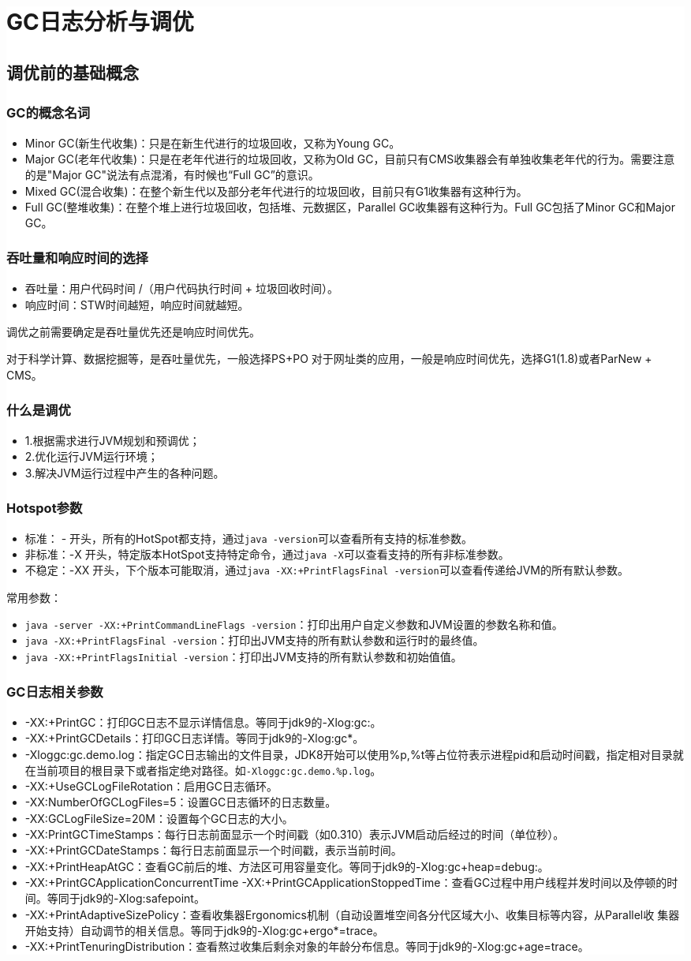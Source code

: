 # GC日志分析与调优

## 调优前的基础概念

### GC的概念名词

* Minor GC(新生代收集)：只是在新生代进行的垃圾回收，又称为Young GC。
* Major GC(老年代收集)：只是在老年代进行的垃圾回收，又称为Old GC，目前只有CMS收集器会有单独收集老年代的行为。需要注意的是"Major GC"说法有点混淆，有时候也“Full GC”的意识。
* Mixed GC(混合收集)：在整个新生代以及部分老年代进行的垃圾回收，目前只有G1收集器有这种行为。
* Full GC(整堆收集)：在整个堆上进行垃圾回收，包括堆、元数据区，Parallel GC收集器有这种行为。Full GC包括了Minor GC和Major GC。

### 吞吐量和响应时间的选择

* 吞吐量：用户代码时间 /（用户代码执行时间 + 垃圾回收时间）。
* 响应时间：STW时间越短，响应时间就越短。

调优之前需要确定是吞吐量优先还是响应时间优先。

对于科学计算、数据挖掘等，是吞吐量优先，一般选择PS+PO
对于网址类的应用，一般是响应时间优先，选择G1(1.8)或者ParNew + CMS。

### 什么是调优

* 1.根据需求进行JVM规划和预调优；
* 2.优化运行JVM运行环境；
* 3.解决JVM运行过程中产生的各种问题。

### Hotspot参数

* 标准： - 开头，所有的HotSpot都支持，通过`java -version`可以查看所有支持的标准参数。
* 非标准：-X 开头，特定版本HotSpot支持特定命令，通过`java -X`可以查看支持的所有非标准参数。
* 不稳定：-XX 开头，下个版本可能取消，通过`java -XX:+PrintFlagsFinal -version`可以查看传递给JVM的所有默认参数。

常用参数：

* `java -server -XX:+PrintCommandLineFlags -version`：打印出用户自定义参数和JVM设置的参数名称和值。
* `java -XX:+PrintFlagsFinal -version`：打印出JVM支持的所有默认参数和运行时的最终值。
* `java -XX:+PrintFlagsInitial -version`：打印出JVM支持的所有默认参数和初始值值。

### GC日志相关参数

* -XX:+PrintGC：打印GC日志不显示详情信息。等同于jdk9的-Xlog:gc:。
* -XX:+PrintGCDetails：打印GC日志详情。等同于jdk9的-Xlog:gc*。
* -Xloggc:gc.demo.log：指定GC日志输出的文件目录，JDK8开始可以使用%p,%t等占位符表示进程pid和启动时间戳，指定相对目录就在当前项目的根目录下或者指定绝对路径。如`-Xloggc:gc.demo.%p.log`。
* -XX:+UseGCLogFileRotation：启用GC日志循环。
* -XX:NumberOfGCLogFiles=5：设置GC日志循环的日志数量。
* -XX:GCLogFileSize=20M：设置每个GC日志的大小。
* -XX:PrintGCTimeStamps：每行日志前面显示一个时间戳（如0.310）表示JVM启动后经过的时间（单位秒）。
* -XX:+PrintGCDateStamps：每行日志前面显示一个时间戳，表示当前时间。
* -XX:+PrintHeapAtGC：查看GC前后的堆、方法区可用容量变化。等同于jdk9的-Xlog:gc+heap=debug:。
* -XX:+PrintGCApplicationConcurrentTime -XX:+PrintGCApplicationStoppedTime：查看GC过程中用户线程并发时间以及停顿的时间。等同于jdk9的-Xlog:safepoint。
* -XX:+PrintAdaptiveSizePolicy：查看收集器Ergonomics机制（自动设置堆空间各分代区域大小、收集目标等内容，从Parallel收 集器开始支持）自动调节的相关信息。等同于jdk9的-Xlog:gc+ergo*=trace。
* -XX:+PrintTenuringDistribution：查看熬过收集后剩余对象的年龄分布信息。等同于jdk9的-Xlog:gc+age=trace。
